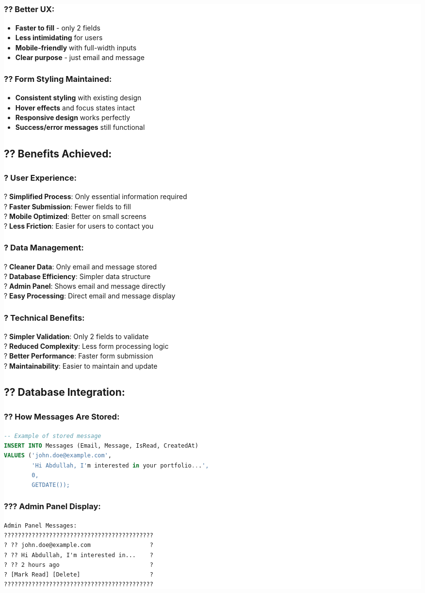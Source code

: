 ### **?? Better UX:**
- **Faster to fill** - only 2 fields
- **Less intimidating** for users
- **Mobile-friendly** with full-width inputs
- **Clear purpose** - just email and message

### **?? Form Styling Maintained:**
- **Consistent styling** with existing design
- **Hover effects** and focus states intact
- **Responsive design** works perfectly
- **Success/error messages** still functional

## ?? **Benefits Achieved:**

### **? User Experience:**
? **Simplified Process**: Only essential information required  
? **Faster Submission**: Fewer fields to fill  
? **Mobile Optimized**: Better on small screens  
? **Less Friction**: Easier for users to contact you  

### **? Data Management:**
? **Cleaner Data**: Only email and message stored  
? **Database Efficiency**: Simpler data structure  
? **Admin Panel**: Shows email and message directly  
? **Easy Processing**: Direct email and message display  

### **? Technical Benefits:**
? **Simpler Validation**: Only 2 fields to validate  
? **Reduced Complexity**: Less form processing logic  
? **Better Performance**: Faster form submission  
? **Maintainability**: Easier to maintain and update  

## ?? **Database Integration:**

### **?? How Messages Are Stored:**
```sql
-- Example of stored message
INSERT INTO Messages (Email, Message, IsRead, CreatedAt)
VALUES ('john.doe@example.com', 
        'Hi Abdullah, I'm interested in your portfolio...', 
        0, 
        GETDATE());
```

### **??? Admin Panel Display:**
```
Admin Panel Messages:
???????????????????????????????????????????
? ?? john.doe@example.com                 ?
? ?? Hi Abdullah, I'm interested in...    ?
? ?? 2 hours ago                          ?
? [Mark Read] [Delete]                    ?
???????????????????????????????????????????
```

